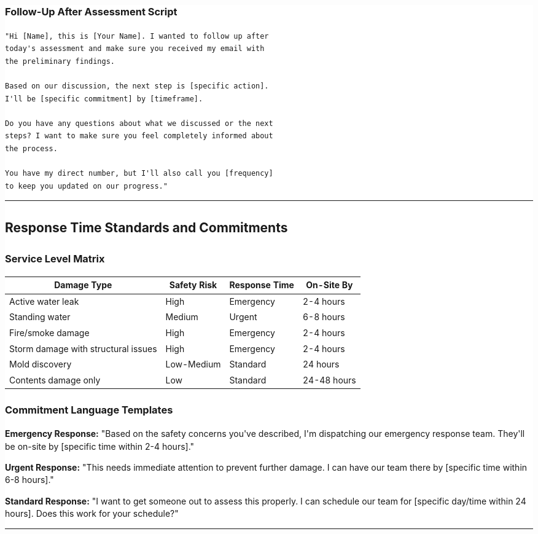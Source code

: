 ### Follow-Up After Assessment Script
```
"Hi [Name], this is [Your Name]. I wanted to follow up after 
today's assessment and make sure you received my email with 
the preliminary findings.

Based on our discussion, the next step is [specific action]. 
I'll be [specific commitment] by [timeframe].

Do you have any questions about what we discussed or the next 
steps? I want to make sure you feel completely informed about 
the process.

You have my direct number, but I'll also call you [frequency] 
to keep you updated on our progress."
```

---

## Response Time Standards and Commitments

### Service Level Matrix

| Damage Type | Safety Risk | Response Time | On-Site By |
|-------------|-------------|---------------|------------|
| Active water leak | High | Emergency | 2-4 hours |
| Standing water | Medium | Urgent | 6-8 hours |
| Fire/smoke damage | High | Emergency | 2-4 hours |
| Storm damage with structural issues | High | Emergency | 2-4 hours |
| Mold discovery | Low-Medium | Standard | 24 hours |
| Contents damage only | Low | Standard | 24-48 hours |

### Commitment Language Templates

**Emergency Response:**
"Based on the safety concerns you've described, I'm dispatching our emergency response team. They'll be on-site by [specific time within 2-4 hours]."

**Urgent Response:**
"This needs immediate attention to prevent further damage. I can have our team there by [specific time within 6-8 hours]."

**Standard Response:**
"I want to get someone out to assess this properly. I can schedule our team for [specific day/time within 24 hours]. Does this work for your schedule?"

---
